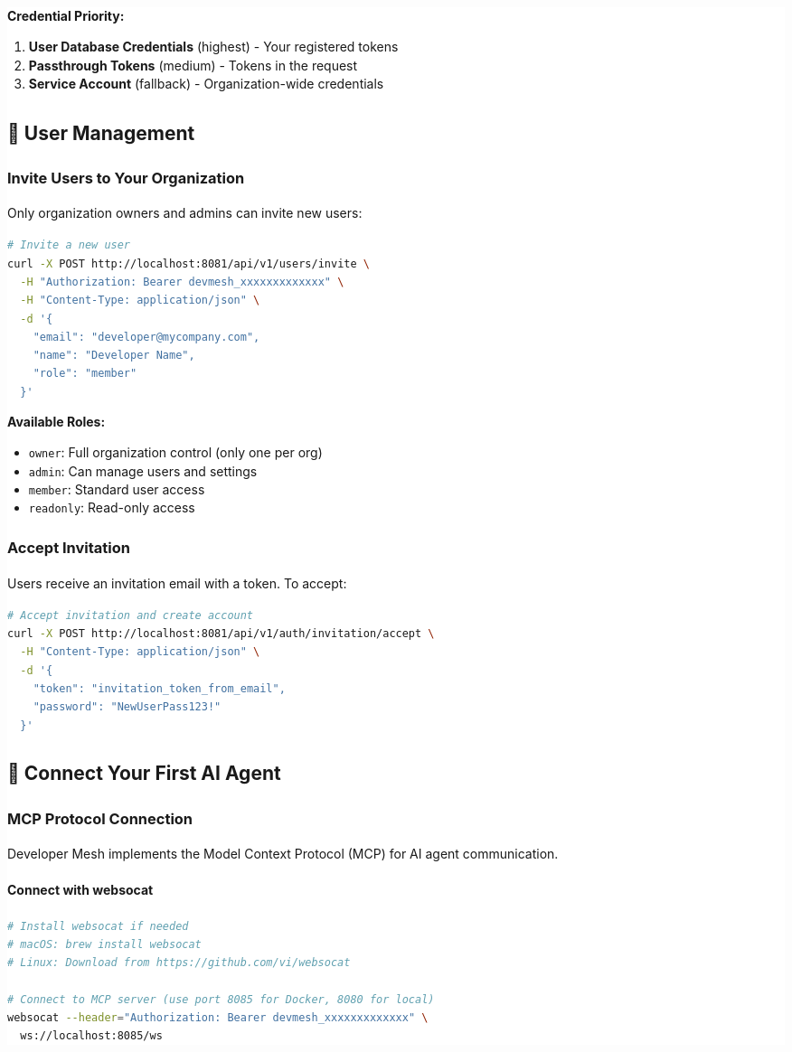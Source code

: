 **Credential Priority:**
1. **User Database Credentials** (highest) - Your registered tokens
2. **Passthrough Tokens** (medium) - Tokens in the request
3. **Service Account** (fallback) - Organization-wide credentials

## 👥 User Management

### Invite Users to Your Organization

Only organization owners and admins can invite new users:

```bash
# Invite a new user
curl -X POST http://localhost:8081/api/v1/users/invite \
  -H "Authorization: Bearer devmesh_xxxxxxxxxxxxx" \
  -H "Content-Type: application/json" \
  -d '{
    "email": "developer@mycompany.com",
    "name": "Developer Name",
    "role": "member"
  }'
```

**Available Roles:**
- `owner`: Full organization control (only one per org)
- `admin`: Can manage users and settings
- `member`: Standard user access
- `readonly`: Read-only access

### Accept Invitation

Users receive an invitation email with a token. To accept:

```bash
# Accept invitation and create account
curl -X POST http://localhost:8081/api/v1/auth/invitation/accept \
  -H "Content-Type: application/json" \
  -d '{
    "token": "invitation_token_from_email",
    "password": "NewUserPass123!"
  }'
```

## 🤖 Connect Your First AI Agent

### MCP Protocol Connection

Developer Mesh implements the Model Context Protocol (MCP) for AI agent communication.

#### Connect with websocat

```bash
# Install websocat if needed
# macOS: brew install websocat
# Linux: Download from https://github.com/vi/websocat

# Connect to MCP server (use port 8085 for Docker, 8080 for local)
websocat --header="Authorization: Bearer devmesh_xxxxxxxxxxxxx" \
  ws://localhost:8085/ws
```
